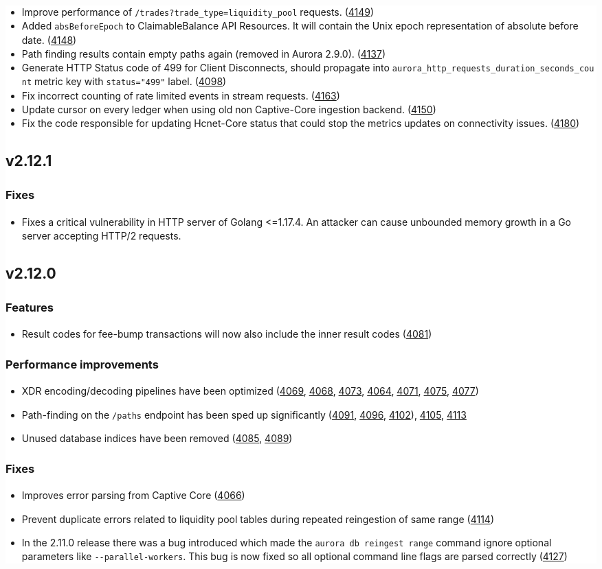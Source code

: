 * Improve performance of `/trades?trade_type=liquidity_pool` requests. ([4149](https://github.com/hcnet/go/pull/4149))
* Added `absBeforeEpoch` to ClaimableBalance API Resources. It will contain the Unix epoch representation of absolute before date. ([4148](https://github.com/hcnet/go/pull/4148))
* Path finding results contain empty paths again (removed in Aurora 2.9.0). ([4137](https://github.com/hcnet/go/pull/4137))
* Generate HTTP Status code of 499 for Client Disconnects, should propagate into `aurora_http_requests_duration_seconds_count` metric key with `status="499"` label. ([4098](https://github.com/hcnet/go/pull/4098))
* Fix incorrect counting of rate limited events in stream requests. ([4163](https://github.com/hcnet/go/pull/4163))
* Update cursor on every ledger when using old non Captive-Core ingestion backend. ([4150](https://github.com/hcnet/go/pull/4150))
* Fix the code responsible for updating Hcnet-Core status that could stop the metrics updates on connectivity issues. ([4180](https://github.com/hcnet/go/pull/4180))

## v2.12.1

### Fixes
* Fixes a critical vulnerability in HTTP server of Golang <=1.17.4. An attacker can cause unbounded memory growth in a Go server accepting HTTP/2 requests.

## v2.12.0

### Features
* Result codes for fee-bump transactions will now also include the inner result codes ([4081](https://github.com/hcnet/go/pull/4081))

### Performance improvements
* XDR encoding/decoding pipelines have been optimized ([4069](https://github.com/hcnet/go/pull/4069), [4068](https://github.com/hcnet/go/pull/4068), [4073](https://github.com/hcnet/go/pull/4073), [4064](https://github.com/hcnet/go/pull/4064), [4071](https://github.com/hcnet/go/pull/4071), [4075](https://github.com/hcnet/go/pull/4075), [4077](https://github.com/hcnet/go/pull/4077))

* Path-finding on the `/paths` endpoint has been sped up significantly ([4091](https://github.com/hcnet/go/pull/4091), [4096](https://github.com/hcnet/go/pull/4096), [4102](https://github.com/hcnet/go/pull/4102)), [4105](https://github.com/hcnet/go/pull/4105), [4113](https://github.com/hcnet/go/pull/4113)

* Unused database indices have been removed ([4085](https://github.com/hcnet/go/pull/4085), [4089](https://github.com/hcnet/go/pull/4089))

### Fixes
* Improves error parsing from Captive Core ([4066](https://github.com/hcnet/go/pull/4066))

* Prevent duplicate errors related to liquidity pool tables during repeated reingestion of same range ([4114](https://github.com/hcnet/go/pull/4114))

* In the 2.11.0 release there was a bug introduced which made the `aurora db reingest range` command ignore optional parameters like `--parallel-workers`. This bug is now fixed so all optional command line flags are parsed correctly ([4127](https://github.com/hcnet/go/pull/4127))
